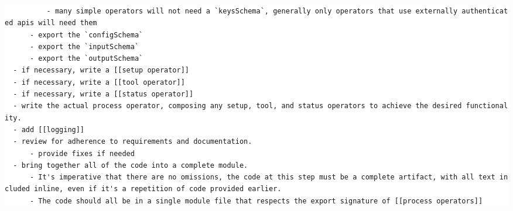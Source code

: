   ```
			- many simple operators will not need a `keysSchema`, generally only operators that use externally authenticated apis will need them
		- export the `configSchema`
		- export the `inputSchema`
		- export the `outputSchema`
	- if necessary, write a [[setup operator]]
	- if necessary, write a [[tool operator]]
	- if necessary, write a [[status operator]]
	- write the actual process operator, composing any setup, tool, and status operators to achieve the desired functionality.
	- add [[logging]]
	- review for adherence to requirements and documentation.
		- provide fixes if needed
	- bring together all of the code into a complete module.
		- It's imperative that there are no omissions, the code at this step must be a complete artifact, with all text included inline, even if it's a repetition of code provided earlier.
		- The code should all be in a single module file that respects the export signature of [[process operators]]